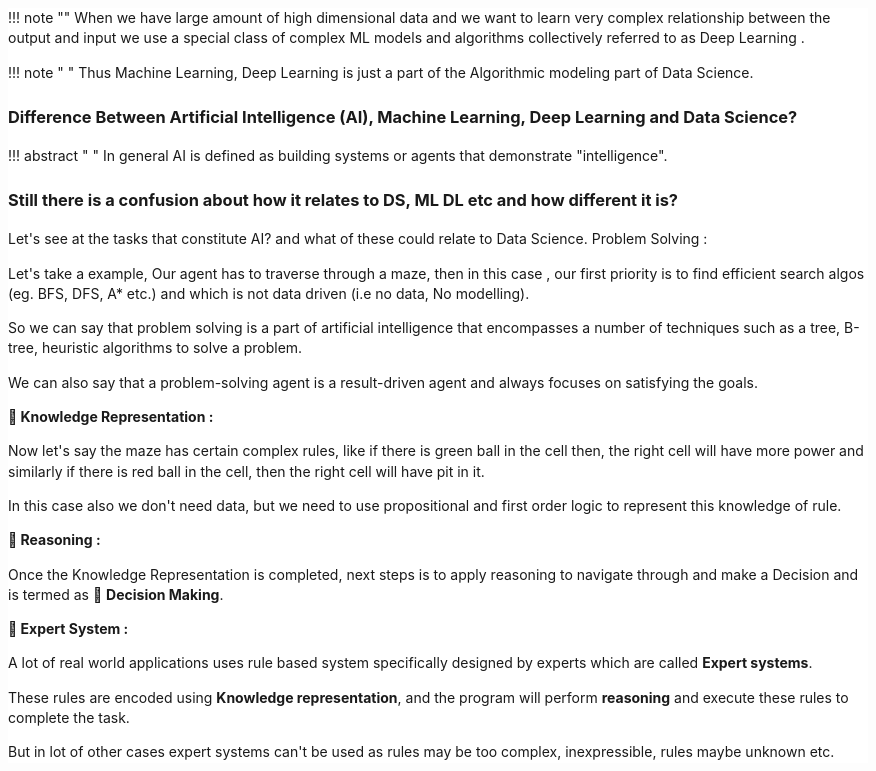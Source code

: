 
!!! note ""
    When we have large amount of high dimensional data and we want to learn very complex relationship between the output and input we use a special class of complex ML models and algorithms collectively referred to as Deep Learning .
 
!!! note " "
    Thus Machine Learning, Deep Learning is just a part of the Algorithmic modeling part of Data Science.


### __Difference Between Artificial Intelligence (AI), Machine Learning, Deep Learning and Data Science?__



!!! abstract " "
    In general AI is defined as building systems or agents that demonstrate "intelligence".


### __Still there is a confusion about how it relates to DS, ML DL etc and how different it is?__

Let's see at the tasks that constitute AI? and what of these could relate to Data Science.
Problem Solving :

 Let's take a example, Our agent has to traverse through a maze, then in this case , our first priority is to find efficient search algos (eg. BFS, DFS, A* etc.) and which is not data driven (i.e no data, No modelling).
 
 So we can say that problem solving is a part of artificial intelligence that encompasses a number of techniques such as a tree, B-tree, heuristic algorithms to solve a problem.

We can also say that a problem-solving agent is a result-driven agent and always focuses on satisfying the goals.

<b>🤖 Knowledge Representation :</b>

Now let's say the maze has certain complex rules, like if there is green ball in the cell then, the right cell will have more power and similarly if there is red ball in the cell, then the right cell will have pit in it.

In this case also we don't need data, but we need to use propositional and first order logic to represent this knowledge of rule.

<b>🤖 Reasoning :</b>

Once the Knowledge Representation is completed, next steps is to apply reasoning to navigate through and make a Decision and is termed as 🦧 __Decision Making__.

<b>🤖 Expert System : </b>

A lot of real world applications uses rule based system specifically designed by experts which are called __Expert systems__.

These rules are encoded using __Knowledge representation__, and the program will perform __reasoning__ and execute these rules to complete the task.

But in lot of other cases expert systems can't be used as rules may be too complex, inexpressible, rules maybe unknown etc. 

